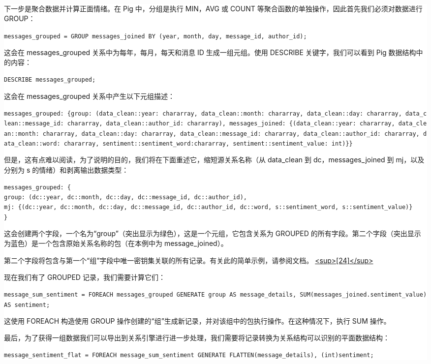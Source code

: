 下一步是聚合数据并计算正面情绪。在 Pig 中，分组是执行 MIN，AVG 或 COUNT 等聚合函数的单独操作，因此首先我们必须对数据进行 GROUP：

```
messages_grouped = GROUP messages_joined BY (year, month, day, message_id, author_id);

```

这会在 messages_grouped 关系中为每年，每月，每天和消息 ID 生成一组元组。使用 DESCRIBE 关键字，我们可以看到 Pig 数据结构中的内容：

```
DESCRIBE messages_grouped;

```

这会在 messages_grouped 关系中产生以下元组描述：

```
messages_grouped: {group: (data_clean::year: chararray, data_clean::month: chararray, data_clean::day: chararray, data_clean::message_id: chararray, data_clean::author_id: chararray), messages_joined: {(data_clean::year: chararray, data_clean::month: chararray, data_clean::day: chararray, data_clean::message_id: chararray, data_clean::author_id: chararray, data_clean::word: chararray, sentiment::sentiment_word:chararray, sentiment::sentiment_value: int)}}

```

但是，这有点难以阅读，为了说明的目的，我们将在下面重述它，缩短源关系名称（从 d​​ata_clean 到 dc，messages_joined 到 mj，以及分别为 s 的情绪）和剥离输出数据类型：

```
messages_grouped: {
group: (dc::year, dc::month, dc::day, dc::message_id, dc::author_id),
mj: {(dc::year, dc::month, dc::day, dc::message_id, dc::author_id, dc::word, s::sentiment_word, s::sentiment_value)}
}

```

这会创建两个字段，一个名为“group”（突出显示为绿色），这是一个元组，它包含关系为 GROUPED 的所有字段。第二个字段（突出显示为蓝色）是一个包含原始关系名称的包（在本例中为 message_joined）。

第二个字段将包含与第一个“组”字段中唯一密钥集关联的所有记录。有关此的简单示例，请参阅文档。 [&lt;sup&gt;[24]&lt;/sup&gt;](../Text/hdi-13.html#_ftn24)

现在我们有了 GROUPED 记录，我们需要计算它们：

```
message_sum_sentiment = FOREACH messages_grouped GENERATE group AS message_details, SUM(messages_joined.sentiment_value) AS sentiment;

```

这使用 FOREACH 构造使用 GROUP 操作创建的“组”生成新记录，并对该组中的包执行操作。在这种情况下，执行 SUM 操作。

最后，为了获得一组数据我们可以导出到关系引擎进行进一步处理，我们需要将记录转换为关系结构可以识别的平面数据结构：

```
message_sentiment_flat = FOREACH message_sum_sentiment GENERATE FLATTEN(message_details), (int)sentiment;

```
